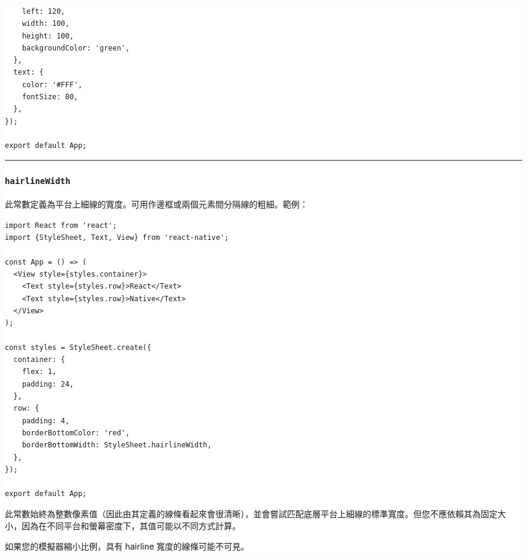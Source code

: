 ```SnackPlayer name=absoluteFillObject
    left: 120,
    width: 100,
    height: 100,
    backgroundColor: 'green',
  },
  text: {
    color: '#FFF',
    fontSize: 80,
  },
});

export default App;
```

---

### `hairlineWidth`

此常數定義為平台上細線的寬度。可用作邊框或兩個元素間分隔線的粗細。範例：

```SnackPlayer name=hairlineWidth
import React from 'react';
import {StyleSheet, Text, View} from 'react-native';

const App = () => (
  <View style={styles.container}>
    <Text style={styles.row}>React</Text>
    <Text style={styles.row}>Native</Text>
  </View>
);

const styles = StyleSheet.create({
  container: {
    flex: 1,
    padding: 24,
  },
  row: {
    padding: 4,
    borderBottomColor: 'red',
    borderBottomWidth: StyleSheet.hairlineWidth,
  },
});

export default App;
```

此常數始終為整數像素值（因此由其定義的線條看起來會很清晰），並會嘗試匹配底層平台上細線的標準寬度。但您不應依賴其為固定大小，因為在不同平台和螢幕密度下，其值可能以不同方式計算。

如果您的模擬器縮小比例，具有 hairline 寬度的線條可能不可見。